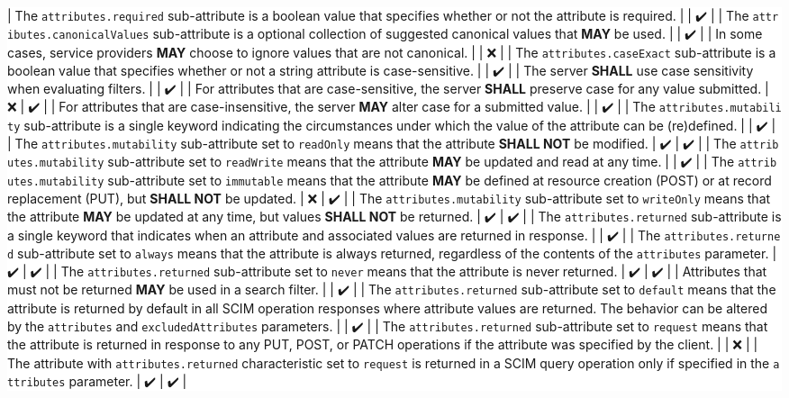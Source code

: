 | The `attributes.required` sub-attribute is a boolean value that specifies whether or not the attribute is required.                                                                                                                                                     |                    | :heavy_check_mark: |
| The `attributes.canonicalValues` sub-attribute is a optional collection of suggested canonical values that **MAY** be used.                                                                                                                                             |                    | :heavy_check_mark: |
| In some cases, service providers **MAY** choose to ignore values that are not canonical.                                                                                                                                                                                |                    |        :x:         |
| The `attributes.caseExact` sub-attribute is a boolean value that specifies whether or not a string attribute is case-sensitive.                                                                                                                                         |                    | :heavy_check_mark: |
| The server **SHALL** use case sensitivity when evaluating filters.                                                                                                                                                                                                      |                    | :heavy_check_mark: |
| For attributes that are case-sensitive, the server **SHALL** preserve case for any value submitted.                                                                                                                                                                     |        :x:         | :heavy_check_mark: |
| For attributes that are case-insensitive, the server **MAY** alter case for a submitted value.                                                                                                                                                                          |                    | :heavy_check_mark: |
| The `attributes.mutability` sub-attribute is a single keyword indicating the circumstances under which the value of the attribute can be (re)defined.                                                                                                                   |                    | :heavy_check_mark: |
| The `attributes.mutability` sub-attribute set to `readOnly` means that the attribute **SHALL NOT** be modified.                                                                                                                                                         | :heavy_check_mark: | :heavy_check_mark: |
| The `attributes.mutability` sub-attribute set to `readWrite` means that the attribute **MAY** be updated and read at any time.                                                                                                                                          |                    | :heavy_check_mark: |
| The `attributes.mutability` sub-attribute set to `immutable` means that the attribute **MAY** be defined at resource creation (POST) or at record replacement (PUT), but **SHALL NOT** be updated.                                                                      |        :x:         | :heavy_check_mark: |
| The `attributes.mutability` sub-attribute set to `writeOnly` means that the attribute **MAY** be updated at any time, but values **SHALL NOT** be returned.                                                                                                             | :heavy_check_mark: | :heavy_check_mark: |
| The `attributes.returned` sub-attribute is a single keyword that indicates when an attribute and associated values are returned in response.                                                                                                                            |                    | :heavy_check_mark: |
| The `attributes.returned` sub-attribute set to `always` means that the attribute is always returned, regardless of the contents of the `attributes` parameter.                                                                                                          | :heavy_check_mark: | :heavy_check_mark: |
| The `attributes.returned` sub-attribute set to `never` means that the attribute is never returned.                                                                                                                                                                      | :heavy_check_mark: | :heavy_check_mark: |
| Attributes that must not be returned **MAY** be used in a search filter.                                                                                                                                                                                                |                    | :heavy_check_mark: |
| The `attributes.returned` sub-attribute set to `default` means that the attribute is returned by default in all SCIM operation responses where attribute values are returned. The behavior can be altered by the `attributes` and `excludedAttributes` parameters.      |                    | :heavy_check_mark: |
| The `attributes.returned` sub-attribute set to `request` means that the attribute is returned in response to any PUT, POST, or PATCH operations if the attribute was specified by the client.                                                                           |                    |        :x:         |
| The attribute with `attributes.returned` characteristic set to `request` is returned in a SCIM query operation only if specified in the `attributes` parameter.                                                                                                         | :heavy_check_mark: | :heavy_check_mark: |